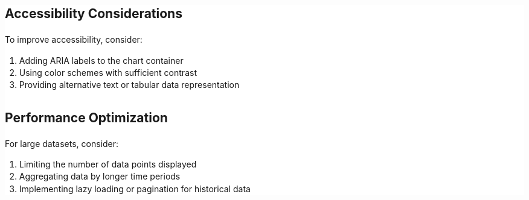 ## Accessibility Considerations

To improve accessibility, consider:

1. Adding ARIA labels to the chart container
2. Using color schemes with sufficient contrast
3. Providing alternative text or tabular data representation

## Performance Optimization

For large datasets, consider:

1. Limiting the number of data points displayed
2. Aggregating data by longer time periods
3. Implementing lazy loading or pagination for historical data